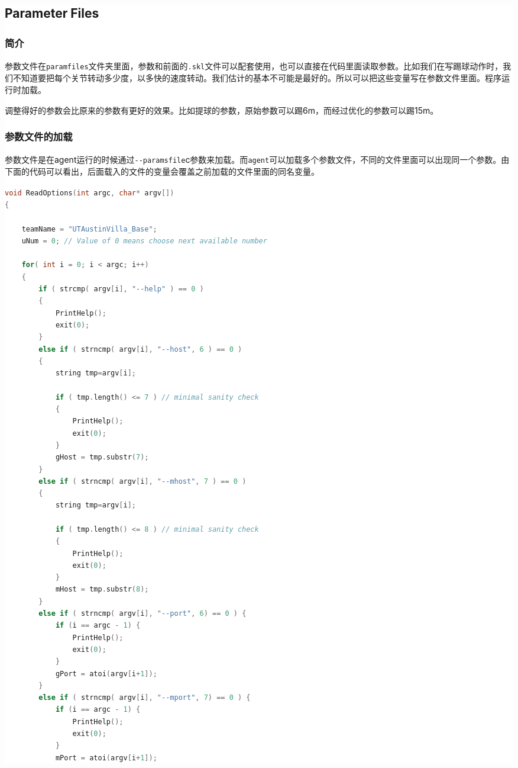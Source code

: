 

## Parameter Files

### 简介

参数文件在`paramfiles`文件夹里面，参数和前面的`.skl`文件可以配套使用，也可以直接在代码里面读取参数。比如我们在写踢球动作时，我们不知道要把每个关节转动多少度，以多快的速度转动。我们估计的基本不可能是最好的。所以可以把这些变量写在参数文件里面。程序运行时加载。

调整得好的参数会比原来的参数有更好的效果。比如提球的参数，原始参数可以踢6m，而经过优化的参数可以踢15m。

### 参数文件的加载

参数文件是在agent运行的时候通过`--paramsfile`c参数来加载。而`agent`可以加载多个参数文件，不同的文件里面可以出现同一个参数。由下面的代码可以看出，后面载入的文件的变量会覆盖之前加载的文件里面的同名变量。

```c++
void ReadOptions(int argc, char* argv[])
{

    teamName = "UTAustinVilla_Base";
    uNum = 0; // Value of 0 means choose next available number

    for( int i = 0; i < argc; i++)
    {
        if ( strcmp( argv[i], "--help" ) == 0 )
        {
            PrintHelp();
            exit(0);
        }
        else if ( strncmp( argv[i], "--host", 6 ) == 0 )
        {
            string tmp=argv[i];

            if ( tmp.length() <= 7 ) // minimal sanity check
            {
                PrintHelp();
                exit(0);
            }
            gHost = tmp.substr(7);
        }
        else if ( strncmp( argv[i], "--mhost", 7 ) == 0 )
        {
            string tmp=argv[i];

            if ( tmp.length() <= 8 ) // minimal sanity check
            {
                PrintHelp();
                exit(0);
            }
            mHost = tmp.substr(8);
        }
        else if ( strncmp( argv[i], "--port", 6) == 0 ) {
            if (i == argc - 1) {
                PrintHelp();
                exit(0);
            }
            gPort = atoi(argv[i+1]);
        }
        else if ( strncmp( argv[i], "--mport", 7) == 0 ) {
            if (i == argc - 1) {
                PrintHelp();
                exit(0);
            }
            mPort = atoi(argv[i+1]);
```